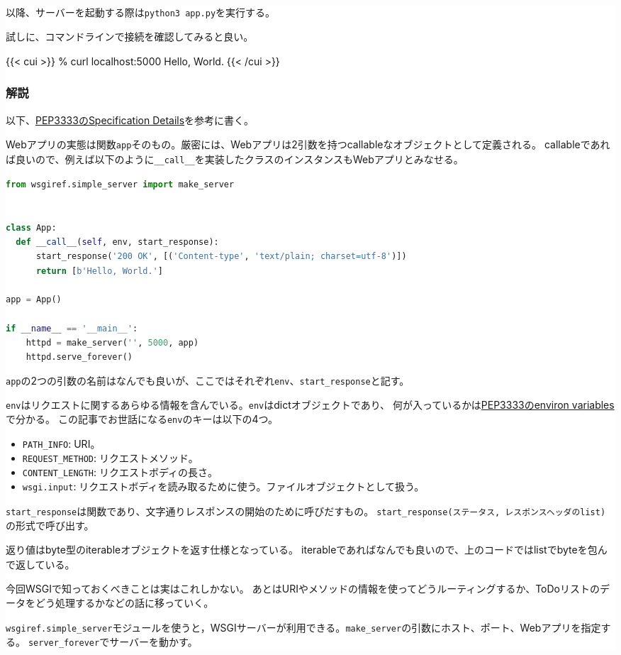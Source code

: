以降、サーバーを起動する際は`python3 app.py`を実行する。

試しに、コマンドラインで接続を確認してみると良い。

{{< cui >}}
% curl localhost:5000
Hello, World.
{{< /cui >}}


### 解説

以下、[PEP3333のSpecification Details](https://www.python.org/dev/peps/pep-3333/#specification-details)を参考に書く。

Webアプリの実態は関数`app`そのもの。厳密には、Webアプリは2引数を持つcallableなオブジェクトとして定義される。
callableであれば良いので、例えば以下のように`__call__`を実装したクラスのインスタンスもWebアプリとみなせる。

```python
from wsgiref.simple_server import make_server


class App:
  def __call__(self, env, start_response):
      start_response('200 OK', [('Content-type', 'text/plain; charset=utf-8')])
      return [b'Hello, World.']

app = App()

if __name__ == '__main__':
    httpd = make_server('', 5000, app)
    httpd.serve_forever()
```


`app`の2つの引数の名前はなんでも良いが、ここではそれぞれ`env`、`start_response`と記す。

`env`はリクエストに関するあらゆる情報を含んでいる。`env`はdictオブジェクトであり、
何が入っているかは[PEP3333のenviron variables](https://www.python.org/dev/peps/pep-3333/#environ-variables)で分かる。
この記事でお世話になる`env`のキーは以下の4つ。

- `PATH_INFO`: URI。
- `REQUEST_METHOD`: リクエストメソッド。
- `CONTENT_LENGTH`: リクエストボディの長さ。
- `wsgi.input`: リクエストボディを読み取るために使う。ファイルオブジェクトとして扱う。

`start_response`は関数であり、文字通りレスポンスの開始のために呼びだすもの。
`start_response(ステータス, レスポンスヘッダのlist)`の形式で呼び出す。

返り値はbyte型のiterableオブジェクトを返す仕様となっている。
iterableであればなんでも良いので、上のコードではlistでbyteを包んで返している。

今回WSGIで知っておくべきことは実はこれしかない。
あとはURIやメソッドの情報を使ってどうルーティングするか、ToDoリストのデータをどう処理するかなどの話に移っていく。

`wsgiref.simple_server`モジュールを使うと，WSGIサーバーが利用できる。`make_server`の引数にホスト、ポート、Webアプリを指定する。
`server_forever`でサーバーを動かす。
